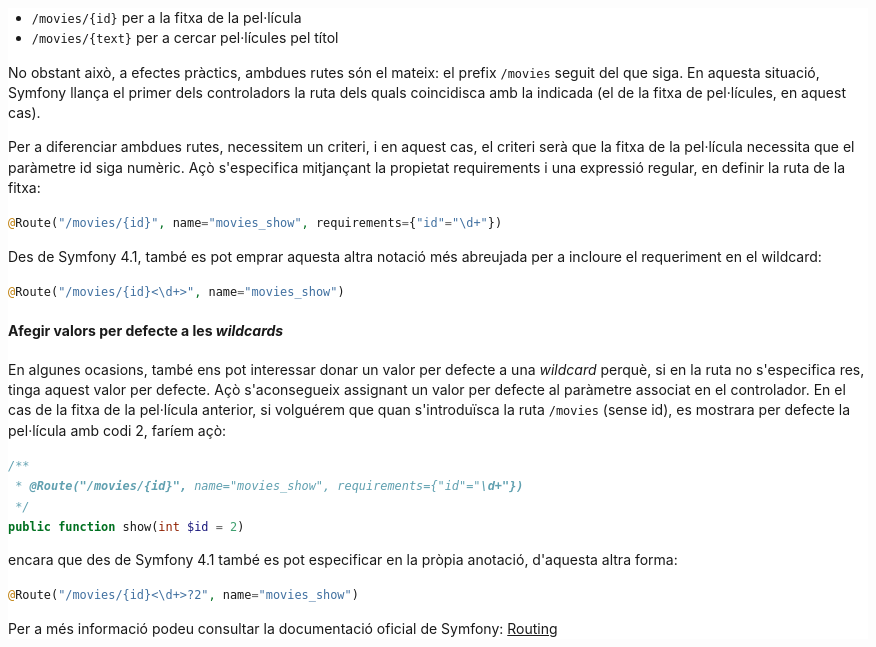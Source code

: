 - `/movies/{id}` per a la fitxa de la pel·lícula
- `/movies/{text}` per a cercar pel·lícules pel títol

No obstant això, a efectes pràctics, ambdues rutes són el mateix: el
prefix `/movies` seguit del que siga. En aquesta situació, Symfony
llança el primer dels controladors la ruta dels quals coincidisca amb la
indicada (el de la fitxa de pel·lícules, en aquest cas).

Per a diferenciar ambdues rutes, necessitem un criteri, i en aquest cas,
el criteri serà que la fitxa de la pel·lícula necessita que el paràmetre
id siga numèric. Açò s'especifica mitjançant la propietat
requirements i una expressió regular, en definir la ruta de la fitxa:

```php
@Route("/movies/{id}", name="movies_show", requirements={"id"="\d+"})
```
Des de Symfony 4.1, també es pot emprar aquesta altra notació més
abreujada per a incloure el requeriment en el wildcard:

```php
@Route("/movies/{id}<\d+>", name="movies_show")
```

#### Afegir valors per defecte a les _wildcards_

En algunes ocasions, també ens pot interessar donar un valor per defecte
a una _wildcard_ perquè, si en la ruta no s'especifica res, tinga aquest
valor per defecte. Açò s'aconsegueix assignant un valor per defecte al
paràmetre associat en el controlador. En el cas de la fitxa de la pel·lícula
anterior, si volguérem que quan s'introduïsca la ruta `/movies` (sense
id), es mostrara per defecte la pel·lícula amb codi 2, faríem açò:

```php
/**
 * @Route("/movies/{id}", name="movies_show", requirements={"id"="\d+"})
 */
public function show(int $id = 2)
```

encara que des de Symfony 4.1 també es pot especificar en la pròpia
anotació, d'aquesta altra forma:

```php
@Route("/movies/{id}<\d+>?2", name="movies_show")
```

Per a més informació podeu consultar la documentació oficial de Symfony:
[Routing](https://symfony.com/doc/current/routing.html)

